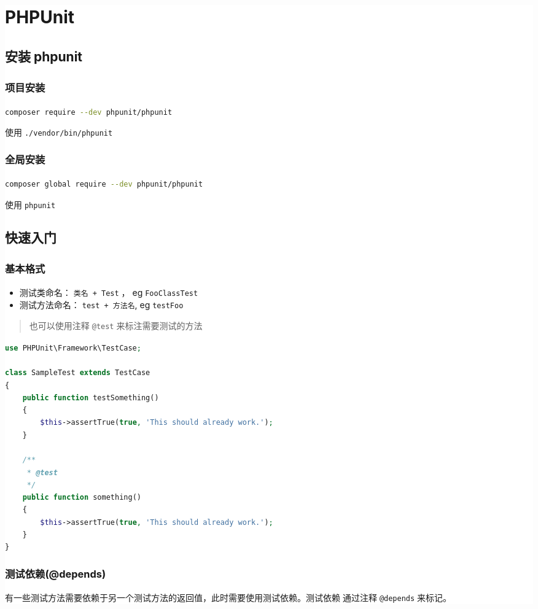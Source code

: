 # PHPUnit

## 安装 phpunit

### 项目安装

``` bash
composer require --dev phpunit/phpunit
```

使用 `./vendor/bin/phpunit`

### 全局安装

``` bash
composer global require --dev phpunit/phpunit
```

使用 `phpunit`

## 快速入门

### 基本格式

* 测试类命名： `类名 + Test` ， eg `FooClassTest`
* 测试方法命名： `test + 方法名`, eg `testFoo`

> 也可以使用注释 `@test` 来标注需要测试的方法

``` php
use PHPUnit\Framework\TestCase;

class SampleTest extends TestCase
{
    public function testSomething()
    {
        $this->assertTrue(true, 'This should already work.');
    }

    /**
     * @test
     */
    public function something()
    {
        $this->assertTrue(true, 'This should already work.');
    }
}
```

### 测试依赖(@depends)

有一些测试方法需要依赖于另一个测试方法的返回值，此时需要使用测试依赖。测试依赖
通过注释 `@depends` 来标记。
